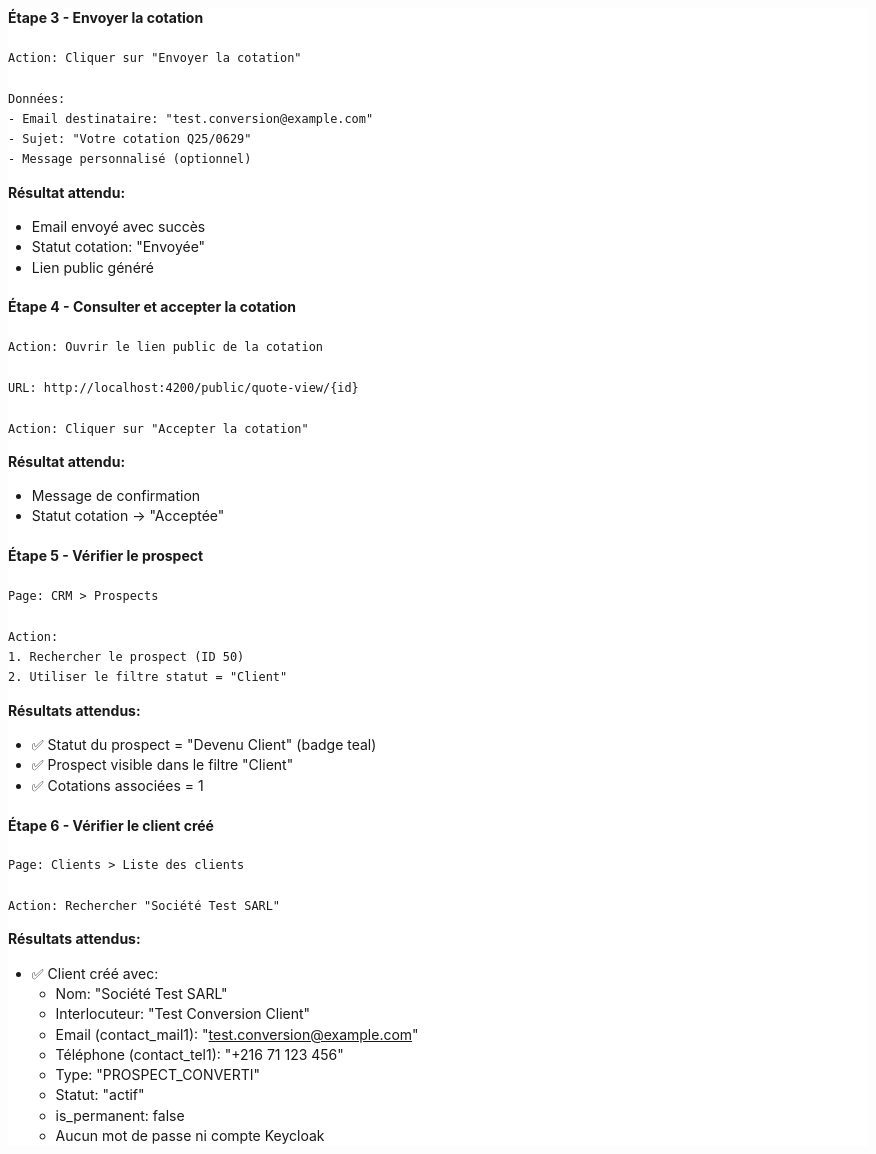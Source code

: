 #### Étape 3 - Envoyer la cotation
```
Action: Cliquer sur "Envoyer la cotation"

Données:
- Email destinataire: "test.conversion@example.com"
- Sujet: "Votre cotation Q25/0629"
- Message personnalisé (optionnel)
```

**Résultat attendu:**
- Email envoyé avec succès
- Statut cotation: "Envoyée"
- Lien public généré

#### Étape 4 - Consulter et accepter la cotation
```
Action: Ouvrir le lien public de la cotation

URL: http://localhost:4200/public/quote-view/{id}

Action: Cliquer sur "Accepter la cotation"
```

**Résultat attendu:**
- Message de confirmation
- Statut cotation → "Acceptée"

#### Étape 5 - Vérifier le prospect
```
Page: CRM > Prospects

Action: 
1. Rechercher le prospect (ID 50)
2. Utiliser le filtre statut = "Client"
```

**Résultats attendus:**
- ✅ Statut du prospect = "Devenu Client" (badge teal)
- ✅ Prospect visible dans le filtre "Client"
- ✅ Cotations associées = 1

#### Étape 6 - Vérifier le client créé
```
Page: Clients > Liste des clients

Action: Rechercher "Société Test SARL"
```

**Résultats attendus:**
- ✅ Client créé avec:
  * Nom: "Société Test SARL"
  * Interlocuteur: "Test Conversion Client"
  * Email (contact_mail1): "test.conversion@example.com"
  * Téléphone (contact_tel1): "+216 71 123 456"
  * Type: "PROSPECT_CONVERTI"
  * Statut: "actif"
  * is_permanent: false
  * Aucun mot de passe ni compte Keycloak
